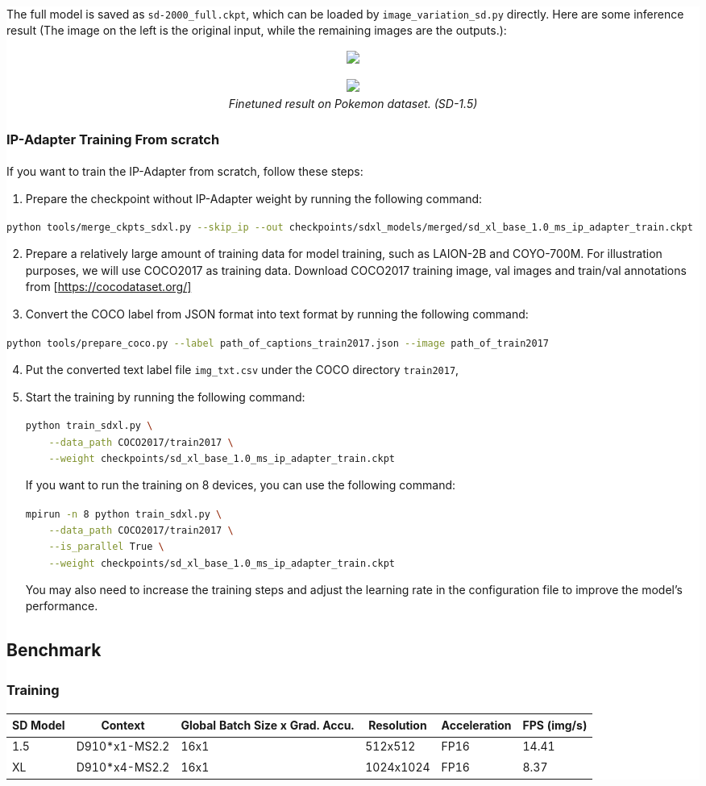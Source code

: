 The full model is saved as `sd-2000_full.ckpt`, which can be loaded by `image_variation_sd.py` directly. Here are some inference result (The image on the left is the original input, while the remaining images are the outputs.):

<p align="center"><img width="1200" src="https://github.com/zhtmike/mindone/assets/8342575/d20177bc-2270-4bc6-b127-91946f0428fc"/>
<p align="center"><img width="1200" src="https://github.com/zhtmike/mindone/assets/8342575/b5095eab-4c19-4015-9436-9ad9046ab90a"/>
<br><em>Finetuned result on Pokemon dataset. (SD-1.5)</em></p>

### IP-Adapter Training From scratch

If you want to train the IP-Adapter from scratch, follow these steps:

1. Prepare the checkpoint without IP-Adapter weight by running the following command:

```bash
python tools/merge_ckpts_sdxl.py --skip_ip --out checkpoints/sdxl_models/merged/sd_xl_base_1.0_ms_ip_adapter_train.ckpt
```

2. Prepare a relatively large amount of training data for model training, such as LAION-2B and COYO-700M. For illustration purposes, we will use COCO2017 as training data. Download COCO2017 training image, val images and train/val annotations from [https://cocodataset.org/]

3. Convert the COCO label from JSON format into text format by running the following command:

```bash
python tools/prepare_coco.py --label path_of_captions_train2017.json --image path_of_train2017
```

4. Put the converted text label file `img_txt.csv` under the COCO directory `train2017`,

5. Start the training by running the following command:

    ```bash
    python train_sdxl.py \
        --data_path COCO2017/train2017 \
        --weight checkpoints/sd_xl_base_1.0_ms_ip_adapter_train.ckpt
    ```

    If you want to run the training on 8 devices, you can use the following command:

    ```bash
    mpirun -n 8 python train_sdxl.py \
        --data_path COCO2017/train2017 \
        --is_parallel True \
        --weight checkpoints/sd_xl_base_1.0_ms_ip_adapter_train.ckpt
    ```

    You may also need to increase the training steps and adjust the learning rate in the configuration file to improve the model’s performance.

## Benchmark

### Training

| SD Model | Context       | Global Batch Size x Grad. Accu. | Resolution | Acceleration | FPS (img/s) |
|----------|---------------|---------------------------------|------------|--------------|-------------|
| 1.5      | D910*x1-MS2.2 | 16x1                            | 512x512    | FP16         | 14.41       |
| XL       | D910*x4-MS2.2 | 16x1                            | 1024x1024  | FP16         | 8.37        |
